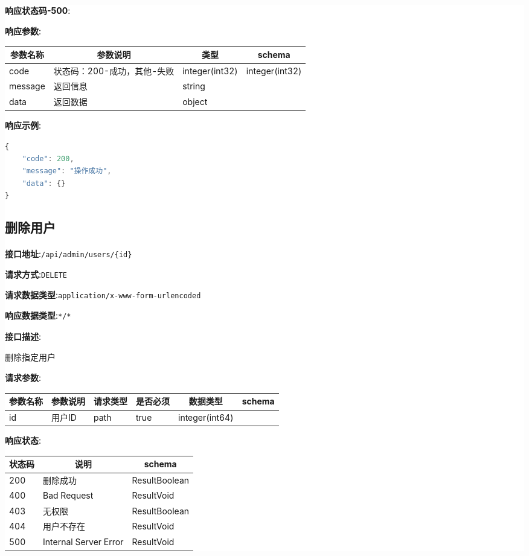 
**响应状态码-500**:


**响应参数**:


| 参数名称 | 参数说明 | 类型 | schema |
| -------- | -------- | ----- |----- | 
|code|状态码：200-成功，其他-失败|integer(int32)|integer(int32)|
|message|返回信息|string||
|data|返回数据|object||


**响应示例**:
```javascript
{
	"code": 200,
	"message": "操作成功",
	"data": {}
}
```


## 删除用户


**接口地址**:`/api/admin/users/{id}`


**请求方式**:`DELETE`


**请求数据类型**:`application/x-www-form-urlencoded`


**响应数据类型**:`*/*`


**接口描述**:<p>删除指定用户</p>



**请求参数**:


| 参数名称 | 参数说明 | 请求类型    | 是否必须 | 数据类型 | schema |
| -------- | -------- | ----- | -------- | -------- | ------ |
|id|用户ID|path|true|integer(int64)||


**响应状态**:


| 状态码 | 说明 | schema |
| -------- | -------- | ----- | 
|200|删除成功|ResultBoolean|
|400|Bad Request|ResultVoid|
|403|无权限|ResultBoolean|
|404|用户不存在|ResultVoid|
|500|Internal Server Error|ResultVoid|
